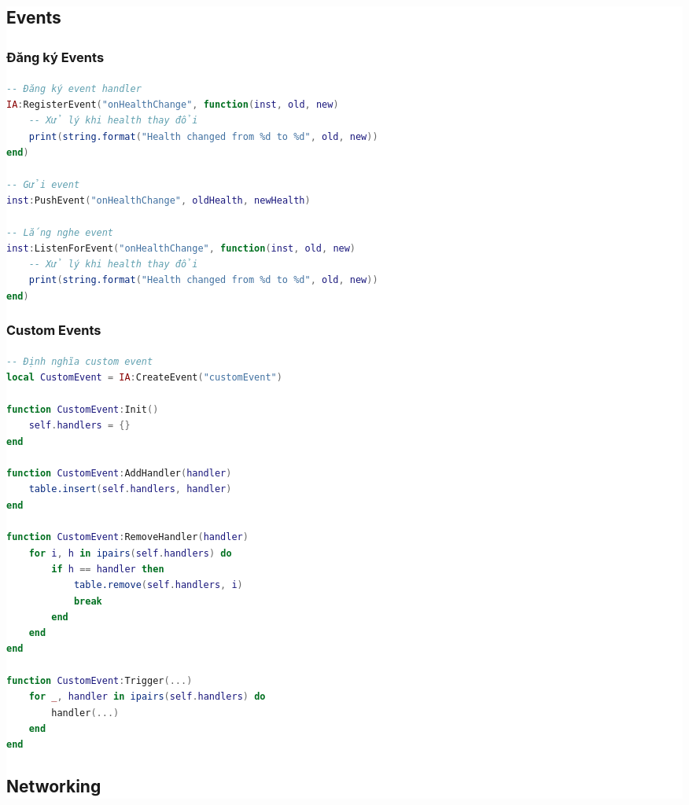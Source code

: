 ## Events

### Đăng ký Events

```lua
-- Đăng ký event handler
IA:RegisterEvent("onHealthChange", function(inst, old, new)
    -- Xử lý khi health thay đổi
    print(string.format("Health changed from %d to %d", old, new))
end)

-- Gửi event
inst:PushEvent("onHealthChange", oldHealth, newHealth)

-- Lắng nghe event
inst:ListenForEvent("onHealthChange", function(inst, old, new)
    -- Xử lý khi health thay đổi
    print(string.format("Health changed from %d to %d", old, new))
end)
```

### Custom Events

```lua
-- Định nghĩa custom event
local CustomEvent = IA:CreateEvent("customEvent")

function CustomEvent:Init()
    self.handlers = {}
end

function CustomEvent:AddHandler(handler)
    table.insert(self.handlers, handler)
end

function CustomEvent:RemoveHandler(handler)
    for i, h in ipairs(self.handlers) do
        if h == handler then
            table.remove(self.handlers, i)
            break
        end
    end
end

function CustomEvent:Trigger(...)
    for _, handler in ipairs(self.handlers) do
        handler(...)
    end
end
```

## Networking
